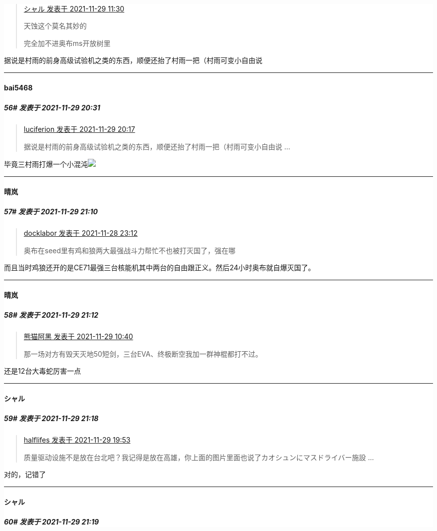 <blockquote><a href="httphttps://bbs.saraba1st.com/2b/forum.php?mod=redirect&amp;goto=findpost&amp;pid=53742273&amp;ptid=2039828" target="_blank">シャル 发表于 2021-11-29 11:30</a>

天蚀这个莫名其妙的

完全加不进奥布ms开放树里</blockquote>
据说是村雨的前身高级试验机之类的东西，顺便还抬了村雨一把（村雨可变小自由说

*****

####  bai5468  
##### 56#       发表于 2021-11-29 20:31

<blockquote><a href="httphttps://bbs.saraba1st.com/2b/forum.php?mod=redirect&amp;goto=findpost&amp;pid=53748762&amp;ptid=2039828" target="_blank">luciferion 发表于 2021-11-29 20:17</a>

据说是村雨的前身高级试验机之类的东西，顺便还抬了村雨一把（村雨可变小自由说 ...</blockquote>
毕竟三村雨打爆一个小混沌<img src="https://static.saraba1st.com/image/smiley/face2017/033.png" referrerpolicy="no-referrer">

*****

####  晴岚  
##### 57#       发表于 2021-11-29 21:10

<blockquote><a href="httphttps://bbs.saraba1st.com/2b/forum.php?mod=redirect&amp;goto=findpost&amp;pid=53738061&amp;ptid=2039828" target="_blank">docklabor 发表于 2021-11-28 23:12</a>

奥布在seed里有鸡和狼两大最强战斗力帮忙不也被打灭国了，强在哪</blockquote>
而且当时鸡狼还开的是CE71最强三台核能机其中两台的自由跟正义。然后24小时奥布就自爆灭国了。

*****

####  晴岚  
##### 58#       发表于 2021-11-29 21:12

<blockquote><a href="httphttps://bbs.saraba1st.com/2b/forum.php?mod=redirect&amp;goto=findpost&amp;pid=53741645&amp;ptid=2039828" target="_blank">熊猫阿黑 发表于 2021-11-29 10:40</a>

那一场对方有毁天灭地50短剑，三台EVA、终极断空我加一群神棍都打不过。</blockquote>
还是12台大毒蛇厉害一点

*****

####  シャル  
##### 59#       发表于 2021-11-29 21:18

<blockquote><a href="httphttps://bbs.saraba1st.com/2b/forum.php?mod=redirect&amp;goto=findpost&amp;pid=53748434&amp;ptid=2039828" target="_blank">halflifes 发表于 2021-11-29 19:53</a>

质量驱动设施不是放在台北吧？我记得是放在高雄，你上面的图片里面也说了カオシュンにマスドライバー施設 ...</blockquote>
对的，记错了

*****

####  シャル  
##### 60#       发表于 2021-11-29 21:19
